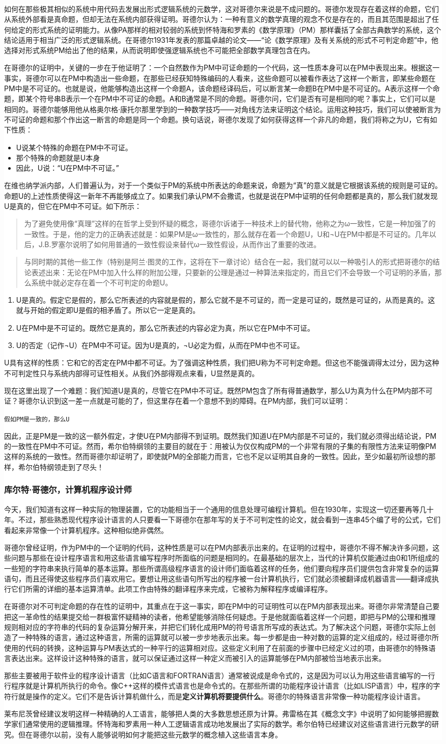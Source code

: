 如何在那些极其相似的系统中用代码去发展出形式逻辑系统的元数学，这对哥德尔来说是不成问题的。哥德尔发现存在着这样的命题，它们从系统外部看是真命题，但却无法在系统内部获得证明。哥德尔认为：一种有意义的数学真理的观念不仅是存在的，而且其范围是超出了任何给定的形式系统的证明能力。从像PA那样的相对较弱的系统到怀特海和罗素的《数学原理》（PM）那样囊括了全部古典数学的系统，这个结论适用于相当广泛的形式逻辑系统。在哥德尔1931年发表的那篇卓越的论文——“论《数学原理》及有关系统的形式不可判定命题”中，他选择对形式系统PM给出了他的结果，从而说明即使强逻辑系统也不可能把全部数学真理包含在内。

在哥德尔的证明中，关键的一步在于他证明了：一个自然数作为PM中可证命题的一个代码，这一性质本身可以在PM中表现出来。根据这一事实，哥德尔可以在PM中构造出一些命题，在那些已经获知特殊编码的人看来，这些命题可以被看作表达了这样一个断言，即某些命题在PM中是不可证的。也就是说，他能够构造出这样一个命题A，该命题经译码后，可以断言某一命题B在PM中是不可证的。A表示这样一个命题，即某个符号串B表示一个在PM中不可证的命题。A和B通常是不同的命题。哥德尔问，它们是否有可是相同的呢？事实上，它们可以是相同的。哥德尔能够用他从格奥尔格·康托尔那里学到的一种数学技巧——对角线方法来证明这个结论。运用这种技巧，我们可以使被断言为不可证的命题和那个作出这一断言的命题是同一个命题。换句话说，哥德尔发现了如何获得这样一个非凡的命题，我们将称之为U，它有如下性质：

- U说某个特殊的命题在PM中不可证。
- 那个特殊的命题就是U本身
- 因此，U说：“U在PM中不可证。”

在维也纳学派内部，人们普遍认为，对于一个类似于PM的系统中所表达的命题来说，命题为“真”的意义就是它根据该系统的规则是可证的。命题U的上述性质使得这一新年不再能够成立了。如果我们承认PM不会撒谎，也就是说在PM中证明的任何命题都是真的，那么我们就发现U是真的，但它在PM中不可证。如下所示：

> 为了避免使用像“真理”这样的在哲学上受到怀疑的概念，哥德尔诉诸于一种技术上的替代物，他称之为ω一致性，它是一种加强了的一致性。于是，他的定力的正确表述就是：如果PM是ω一致性的，那么就存在着一个命题U，U和¬U在PM中都是不可证的。几年以后，J.B.罗塞尔说明了如何用普通的一致性假设来替代ω一致性假设，从而作出了重要的改进。

> 与同时期的其他一些工作（特别是阿兰·图灵的工作，这将在下一章讨论）结合在一起，我们就可以以一种吸引人的形式把哥德尔的结论表述出来：无论在PM中加入什么样的附加公理，只要新的公理是通过一种算法来指定的，而且它们不会导致一个可证明的矛盾，那么系统中就必定存在着一个不可判定的命题U。

1. U是真的。假定它是假的，那么它所表述的内容就是假的，那么它就不是不可证的，而一定是可证的，既然是可证的，从而是真的。这就与开始的假定即U是假的相矛盾了。所以它一定是真的。

2. U在PM中是不可证的。既然它是真的，那么它所表述的内容必定为真，所以它在PM中不可证。

3. U的否定（记作¬U）在PM中不可证。因为U是真的，¬U必定为假，从而在PM中也不可证。

U具有这样的性质：它和它的否定在PM中都不可证。为了强调这种性质，我们把U称为不可判定命题。但这也不能强调得太过分，因为这种不可判定性只与系统内部得可证性相关。从我们外部得观点来看，U显然是真的。

现在这里出现了一个难题：我们知道U是真的，尽管它在PM中不可证。既然PM包含了所有得普通数学，那么U为真为什么在PM内部不可证？哥德尔认识到这一差一点就是可能的了，但这里存在着一个意想不到的障碍。在PM内部，我们可以证明：

```
假如PM是一致的，那么U
```

因此，正是PM是一致的这一额外假定，才使U在PM内部得不到证明。既然我们知道U在PM内部是不可证的，我们就必须得出结论说，PM的一致性在PM中不可证。然而，希尔伯特纲领的主要目的就在于：用被认为仅仅构成PM的一个非常有限的子集的有限性方法来证明像PM这样的系统的一致性。然而哥德尔却证明了，即使就PM的全部能力而言，它也不足以证明其自身的一致性。因此，至少如最初所设想的那样，希尔伯特纲领走到了尽头！

### 库尔特·哥德尔，计算机程序设计师

今天，我们知道有这样一种实际的物理装置，它的功能相当于一个通用的信息处理可编程计算机。但在1930年，实现这一切还要再等几十年。不过，那些熟悉现代程序设计语言的人只要看一下哥德尔在那年写的关于不可判定性的论文，就会看到一连串45个编了号的公式，它们看起来非常像一个计算机程序。这种相似绝非偶然。

哥德尔曾经证明，作为PM中的一个证明的代码，这种性质是可以在PM内部表示出来的。在证明的过程中，哥德尔不得不解决许多问题，这些问题与那些在设计程序语言和用这些语言编写程序时所面临的问题是相同的。在最基础的层次上，当代的计算机仅能通过由0和1所组成的一些短的字符串来执行简单的基本运算。那些所谓高级程序语言的设计师们面临着这样的任务，他们要向程序员们提供包含非常复杂的运算语句，而且还得使这些程序员们喜欢用它。要想让用这些语句所写出的程序被一台计算机执行，它们就必须被翻译成机器语言——翻译成执行它们所需的详细的基本运算清单。此项工作由特殊的翻译程序来完成，它被称为解释程序或编译程序。

在哥德尔对不可判定命题的存在性的证明中，其重点在于这一事实，即在PM中的可证明性可以在PM内部表现出来。哥德尔非常清楚自己要把这一革命性的结果提交给一群极富怀疑精神的读者，他希望能够消除任何疑虑。于是他就面临着这样一个问题，即把与PM的公理和推理规则相对应的字符串的代码的复杂运算分解开来，并把它们转化成用PM的符号语言所写成的表达式。为了解决这个问题，哥德尔实际上创造了一种特殊的语言，通过这种语言，所需的运算就可以被一步步地表示出来。每一步都是由一种对数的运算的定义组成的，经过哥德尔所使用的代码的转换，这种运算与PM表达式的一种平行的运算相对应。这些定义利用了在前面的步骤中已经定义过的项，由哥德尔的特殊语言表达出来。这样设计这种特殊的语言，就可以保证通过这样一种定义而被引入的运算能够在PM内部被恰当地表示出来。

那些主要被用于软件业的程序设计语言（比如C语言和FORTRAN语言）通常被说成是命令式的，这是因为可以认为用这些语言编写的一行行程序就是计算机所执行的命令。像C++这样的模件式语言也是命令式的。在那些所谓的功能程序设计语言（比如LISP语言）中，程序的字符行就是操作的定义。它们不是告诉计算机做什么，而是**定义计算机将要提供什么**。哥德尔的特殊语言非常像一种功能程序设计语言。

莱布尼茨曾经建议发明这样一种精确的人工语言，能够把人类的大多数思想还原为计算。弗雷格在其《概念文字》中说明了如何能够把握数学家们通常使用的逻辑推理。怀特海和罗素用一种人工逻辑语言成功地发展出了实际的数学。希尔伯特已经建议对这些语言进行元数学的研究。但在哥德尔以前，没有人能够说明如何才能把这些元数学的概念植入这些语言本身。
